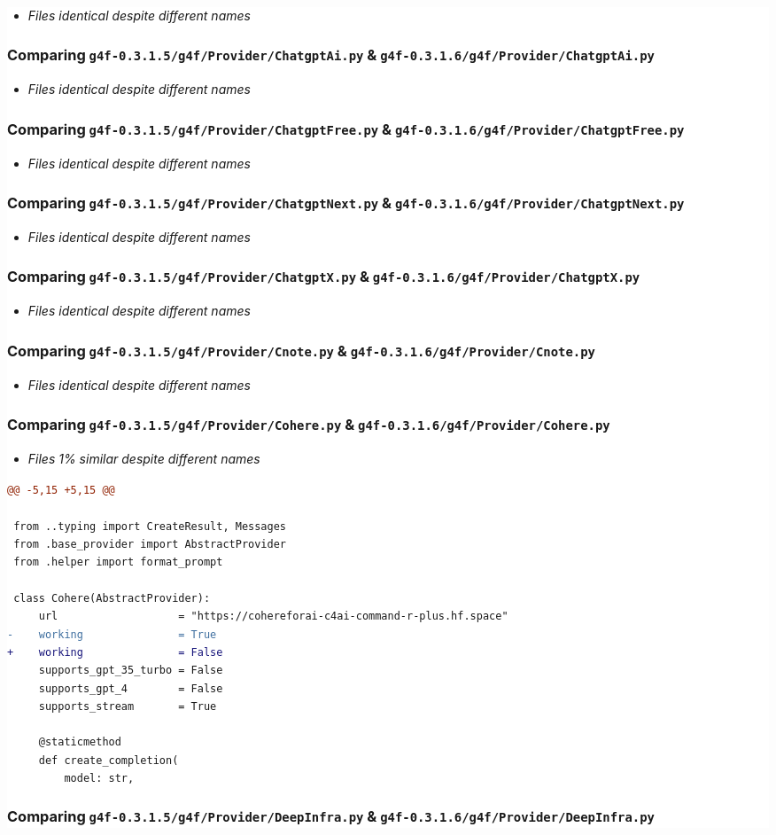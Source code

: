  * *Files identical despite different names*

### Comparing `g4f-0.3.1.5/g4f/Provider/ChatgptAi.py` & `g4f-0.3.1.6/g4f/Provider/ChatgptAi.py`

 * *Files identical despite different names*

### Comparing `g4f-0.3.1.5/g4f/Provider/ChatgptFree.py` & `g4f-0.3.1.6/g4f/Provider/ChatgptFree.py`

 * *Files identical despite different names*

### Comparing `g4f-0.3.1.5/g4f/Provider/ChatgptNext.py` & `g4f-0.3.1.6/g4f/Provider/ChatgptNext.py`

 * *Files identical despite different names*

### Comparing `g4f-0.3.1.5/g4f/Provider/ChatgptX.py` & `g4f-0.3.1.6/g4f/Provider/ChatgptX.py`

 * *Files identical despite different names*

### Comparing `g4f-0.3.1.5/g4f/Provider/Cnote.py` & `g4f-0.3.1.6/g4f/Provider/Cnote.py`

 * *Files identical despite different names*

### Comparing `g4f-0.3.1.5/g4f/Provider/Cohere.py` & `g4f-0.3.1.6/g4f/Provider/Cohere.py`

 * *Files 1% similar despite different names*

```diff
@@ -5,15 +5,15 @@
 
 from ..typing import CreateResult, Messages
 from .base_provider import AbstractProvider
 from .helper import format_prompt
 
 class Cohere(AbstractProvider):
     url                   = "https://cohereforai-c4ai-command-r-plus.hf.space"
-    working               = True
+    working               = False
     supports_gpt_35_turbo = False
     supports_gpt_4        = False
     supports_stream       = True
     
     @staticmethod
     def create_completion(
         model: str,
```

### Comparing `g4f-0.3.1.5/g4f/Provider/DeepInfra.py` & `g4f-0.3.1.6/g4f/Provider/DeepInfra.py`
